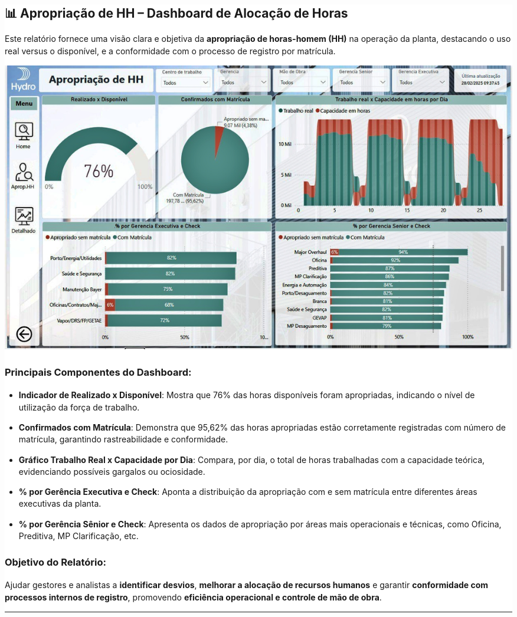 
## 📊 Apropriação de HH – Dashboard de Alocação de Horas
Este relatório fornece uma visão clara e objetiva da **apropriação de horas-homem (HH)** na operação da planta, destacando o uso real versus o disponível, e a conformidade com o processo de registro por matrícula.

![Dashboard de Alocação de Horas](https://github.com/robinson-17/Robinson-17/blob/main/images/5179620307621753072.jpg)

### Principais Componentes do Dashboard:

- **Indicador de Realizado x Disponível**: Mostra que 76% das horas disponíveis foram apropriadas, indicando o nível de utilização da força de trabalho.
  
- **Confirmados com Matrícula**: Demonstra que 95,62% das horas apropriadas estão corretamente registradas com número de matrícula, garantindo rastreabilidade e conformidade.

- **Gráfico Trabalho Real x Capacidade por Dia**: Compara, por dia, o total de horas trabalhadas com a capacidade teórica, evidenciando possíveis gargalos ou ociosidade.

- **% por Gerência Executiva e Check**: Aponta a distribuição da apropriação com e sem matrícula entre diferentes áreas executivas da planta.

- **% por Gerência Sênior e Check**: Apresenta os dados de apropriação por áreas mais operacionais e técnicas, como Oficina, Preditiva, MP Clarificação, etc.

### Objetivo do Relatório:

Ajudar gestores e analistas a **identificar desvios**, **melhorar a alocação de recursos humanos** e garantir **conformidade com processos internos de registro**, promovendo **eficiência operacional e controle de mão de obra**.

---